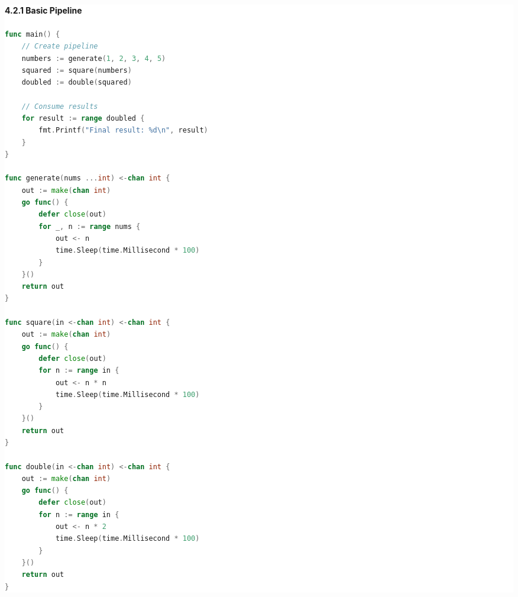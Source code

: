 #### 4.2.1 Basic Pipeline

```go
func main() {
    // Create pipeline
    numbers := generate(1, 2, 3, 4, 5)
    squared := square(numbers)
    doubled := double(squared)
    
    // Consume results
    for result := range doubled {
        fmt.Printf("Final result: %d\n", result)
    }
}

func generate(nums ...int) <-chan int {
    out := make(chan int)
    go func() {
        defer close(out)
        for _, n := range nums {
            out <- n
            time.Sleep(time.Millisecond * 100)
        }
    }()
    return out
}

func square(in <-chan int) <-chan int {
    out := make(chan int)
    go func() {
        defer close(out)
        for n := range in {
            out <- n * n
            time.Sleep(time.Millisecond * 100)
        }
    }()
    return out
}

func double(in <-chan int) <-chan int {
    out := make(chan int)
    go func() {
        defer close(out)
        for n := range in {
            out <- n * 2
            time.Sleep(time.Millisecond * 100)
        }
    }()
    return out
}
```
